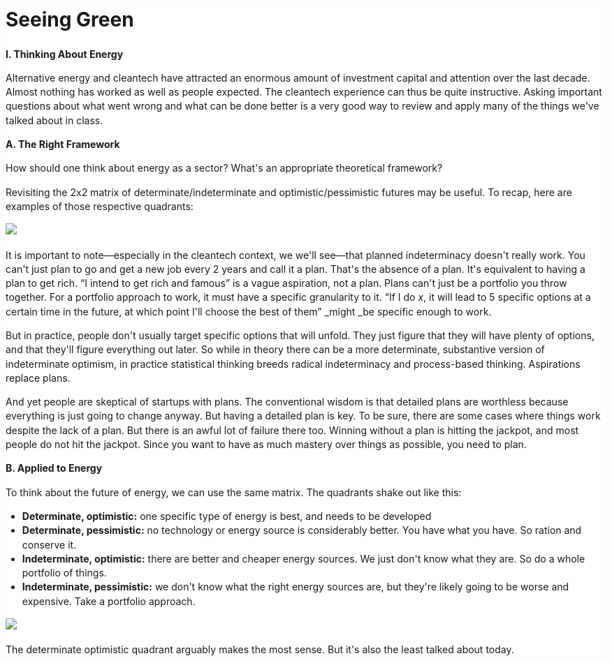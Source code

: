 # Seeing Green

**I. Thinking About Energy**

Alternative energy and cleantech have attracted an enormous amount of investment capital and attention over the last decade. Almost nothing has worked as well as people expected. The cleantech experience can thus be quite instructive. Asking important questions about what went wrong and what can be done better is a very good way to review and apply many of the things we've talked about in class.

**A. The Right Framework**

How should one think about energy as a sector? What's an appropriate theoretical framework?

Revisiting the 2x2 matrix of determinate/indeterminate and optimistic/pessimistic futures may be useful. To recap, here are examples of those respective quadrants:

![][8]

   [8]: http://media.tumblr.com/tumblr_m4md3hTQZm1qbb0b4.png

It is important to note—especially in the cleantech context, we we'll see—that planned indeterminacy doesn't really work. You can't just plan to go and get a new job every 2 years and call it a plan. That's the absence of a plan. It's equivalent to having a plan to get rich. “I intend to get rich and famous” is a vague aspiration, not a plan. Plans can't just be a portfolio you throw together. For a portfolio approach to work, it must have a specific granularity to it. “If I do _x_, it will lead to 5 specific options at a certain time in the future, at which point I'll choose the best of them” _might _be specific enough to work.

But in practice, people don't usually target specific options that will unfold. They just figure that they will have plenty of options, and that they'll figure everything out later. So while in theory there can be a more determinate, substantive version of indeterminate optimism, in practice statistical thinking breeds radical indeterminacy and process-based thinking. Aspirations replace plans.

And yet people are skeptical of startups with plans. The conventional wisdom is that detailed plans are worthless because everything is just going to change anyway. But having a detailed plan is key. To be sure, there are some cases where things work despite the lack of a plan. But there is an awful lot of failure there too. Winning without a plan is hitting the jackpot, and most people do not hit the jackpot. Since you want to have as much mastery over things as possible, you need to plan.

**B. Applied to Energy**

To think about the future of energy, we can use the same matrix. The quadrants shake out like this:

  * **Determinate, optimistic:** one specific type of energy is best, and needs to be developed
  * **Determinate, pessimistic:** no technology or energy source is considerably better. You have what you have. So ration and conserve it.
  * **Indeterminate, optimistic:** there are better and cheaper energy sources. We just don't know what they are. So do a whole portfolio of things.
  * **Indeterminate, pessimistic:** we don't know what the right energy sources are, but they're likely going to be worse and expensive. Take a portfolio approach. 

![][9]

   [9]: http://media.tumblr.com/tumblr_m4md5rOcBW1qbb0b4.png

The determinate optimistic quadrant arguably makes the most sense. But it's also the least talked about today.


   [10]: http://media.tumblr.com/tumblr_m4md92ul2a1qbb0b4.png
   [11]: http://media.tumblr.com/tumblr_m4mdahBWcj1qbb0b4.png
   [12]: http://media.tumblr.com/tumblr_m4mdd88JSj1qbb0b4.png
   [13]: http://puu.sh/wQKg
   [14]: http://media.tumblr.com/tumblr_m4mdgfGa3V1qbb0b4.png
   [15]: http://media.tumblr.com/tumblr_m4mdniKMVw1qbb0b4.jpg
   [16]: http://en.wikipedia.org/wiki/The_Limits_to_Growth
   [17]: http://en.wikipedia.org/wiki/The_Population_Bomb
   [18]: http://media.tumblr.com/tumblr_m4mdpxZUCb1qbb0b4.png
   [19]: http://media.tumblr.com/tumblr_m4mdypOsGX1qbb0b4.jpg
   [20]: http://media.tumblr.com/tumblr_m4me011pid1qbb0b4.png
   [21]: http://puu.sh/wNpw
   [22]: http://media.tumblr.com/tumblr_m4me2hjqyS1qbb0b4.png
[120]: https://www.ted.com/talks/john_doerr_salvation_and_profit_in_greentech
[121]: https://www.ted.com/talks/john_doerr_salvation_and_profit_in_greentech
   [23]: http://media.tumblr.com/tumblr_m4me4yQViI1qbb0b4.png
   [24]: http://media.tumblr.com/tumblr_m4me62J48J1qbb0b4.png
  [25]: http://media.tumblr.com/tumblr_m4mgtzcXYa1qbb0b4.png
  [26]: http://media.tumblr.com/tumblr_m4meeuNVOo1qbb0b4.jpg
   [27]: http://media.tumblr.com/tumblr_m4mgwjyZtF1qbb0b4.png
   [28]: http://media.tumblr.com/tumblr_m4memdmOIo1qbb0b4.png
   [29]: http://media.tumblr.com/tumblr_m4meweyexi1qbb0b4.jpg
   [30]: http://media.tumblr.com/tumblr_m4meyjvoR61qbb0b4.png
   [31]: http://media.tumblr.com/tumblr_m4mezt06261qbb0b4.png
   [32]: http://media.tumblr.com/tumblr_m4mf3hVAjl1qbb0b4.jpg
   [33]: http://media.tumblr.com/tumblr_m4mf70d6pZ1qbb0b4.png
   [34]: http://media.tumblr.com/tumblr_m4mfbgQgkf1qbb0b4.png
   [35]: http://puu.sh/wQG6
   [36]: http://media.tumblr.com/tumblr_m4mfgrB9bn1qbb0b4.png
   [37]: http://media.tumblr.com/tumblr_m4mfehZHzO1qbb0b4.png
   [7]: http://blakemasters.tumblr.com/post/23787022006/peter-thiels-cs183-startup-class-14-notes-essay
   [69]: http://i.creativecommons.org/l/by-nc-nd/3.0/88x31.png
   [60]: http://creativecommons.org/licenses/by-nc-nd/3.0/